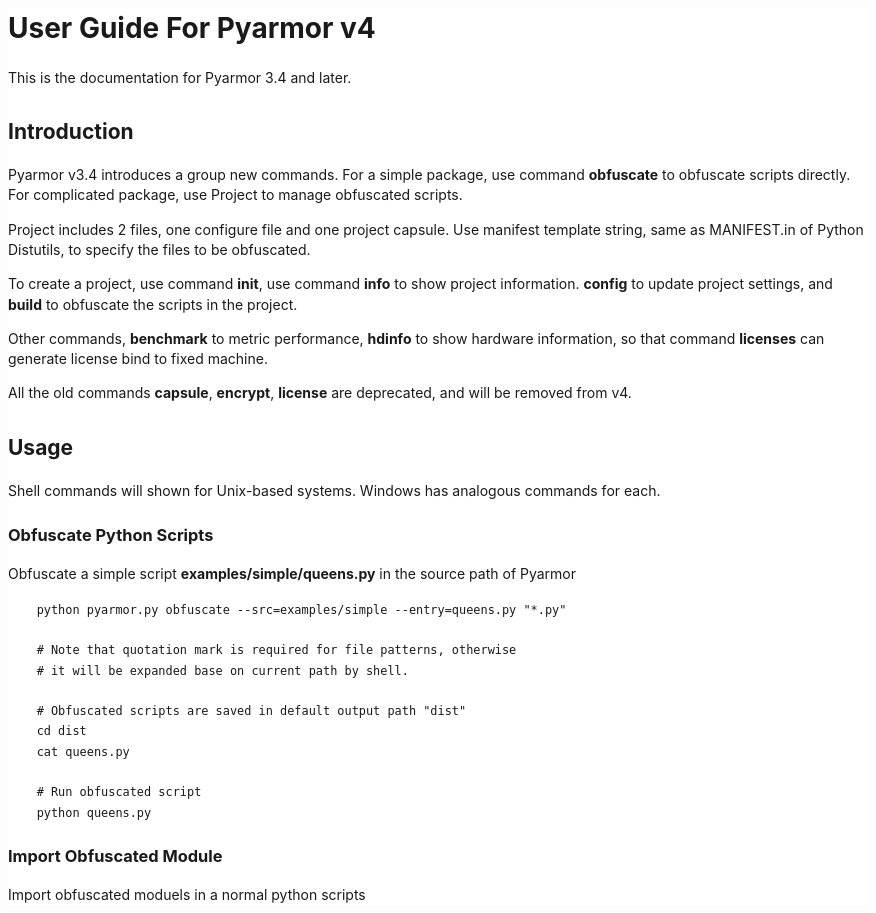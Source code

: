 # User Guide For Pyarmor v4

This is the documentation for Pyarmor 3.4 and later.

## Introduction

Pyarmor v3.4 introduces a group new commands. For a simple package,
use command **obfuscate** to obfuscate scripts directly. For
complicated package, use Project to manage obfuscated scripts.

Project includes 2 files, one configure file and one project
capsule. Use manifest template string, same as MANIFEST.in of Python
Distutils, to specify the files to be obfuscated.

To create a project, use command **init**, use command **info** to
show project information. **config** to update project settings, and
**build** to obfuscate the scripts in the project.

Other commands, **benchmark** to metric performance, **hdinfo** to
show hardware information, so that command **licenses** can generate
license bind to fixed machine.

All the old commands **capsule**, **encrypt**, **license** are
deprecated, and will be removed from v4.

## Usage

Shell commands will shown for Unix-based systems. Windows has
analogous commands for each.

### Obfuscate Python Scripts

Obfuscate a simple script **examples/simple/queens.py** in the source
path of Pyarmor

```
    python pyarmor.py obfuscate --src=examples/simple --entry=queens.py "*.py"

    # Note that quotation mark is required for file patterns, otherwise
    # it will be expanded base on current path by shell.

    # Obfuscated scripts are saved in default output path "dist"
    cd dist
    cat queens.py

    # Run obfuscated script
    python queens.py
```

### Import Obfuscated Module

Import obfuscated moduels in a normal python scripts
